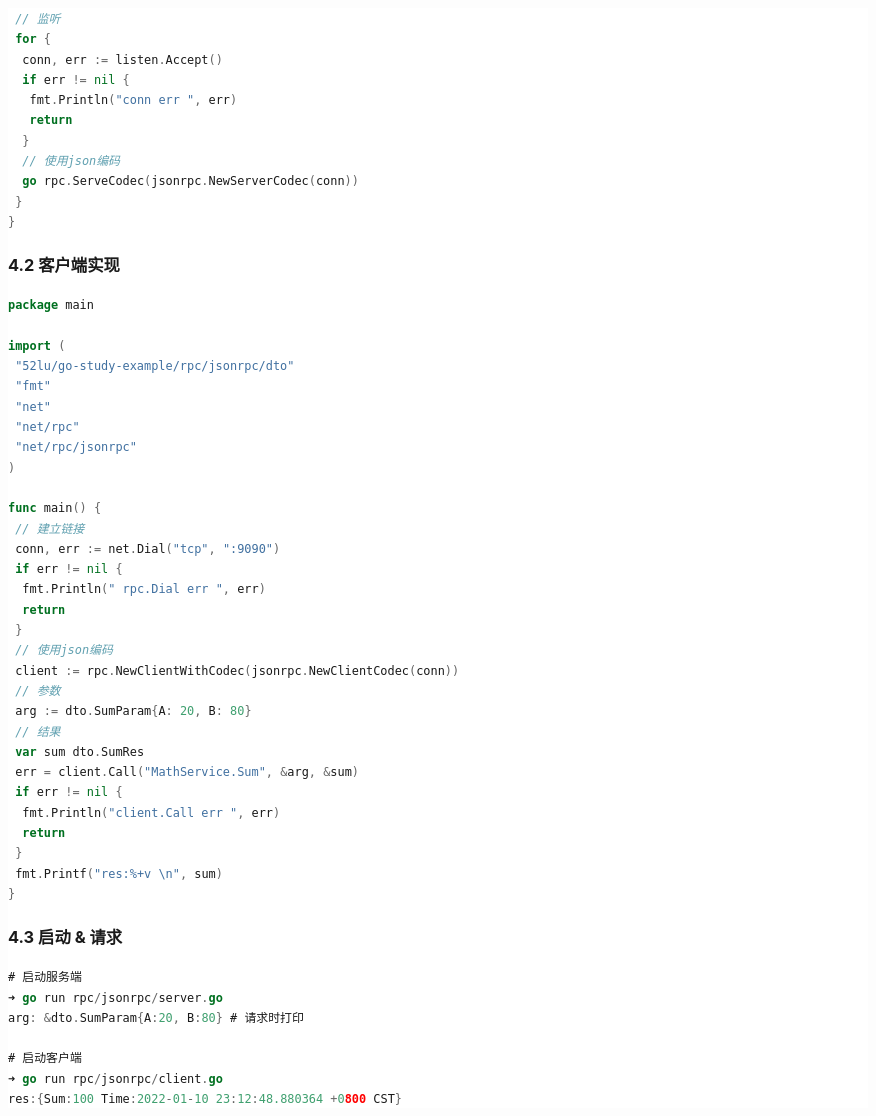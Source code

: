 ```go
 // 监听
 for {
  conn, err := listen.Accept()
  if err != nil {
   fmt.Println("conn err ", err)
   return
  }
  // 使用json编码
  go rpc.ServeCodec(jsonrpc.NewServerCodec(conn))
 }
}
```

### 4.2 客户端实现

```go
package main

import (
 "52lu/go-study-example/rpc/jsonrpc/dto"
 "fmt"
 "net"
 "net/rpc"
 "net/rpc/jsonrpc"
)

func main() {
 // 建立链接
 conn, err := net.Dial("tcp", ":9090")
 if err != nil {
  fmt.Println(" rpc.Dial err ", err)
  return
 }
 // 使用json编码
 client := rpc.NewClientWithCodec(jsonrpc.NewClientCodec(conn))
 // 参数
 arg := dto.SumParam{A: 20, B: 80}
 // 结果
 var sum dto.SumRes
 err = client.Call("MathService.Sum", &arg, &sum)
 if err != nil {
  fmt.Println("client.Call err ", err)
  return
 }
 fmt.Printf("res:%+v \n", sum)
}
```

### 4.3 启动 & 请求

```go
# 启动服务端
➜ go run rpc/jsonrpc/server.go
arg: &dto.SumParam{A:20, B:80} # 请求时打印

# 启动客户端
➜ go run rpc/jsonrpc/client.go
res:{Sum:100 Time:2022-01-10 23:12:48.880364 +0800 CST} 
```
